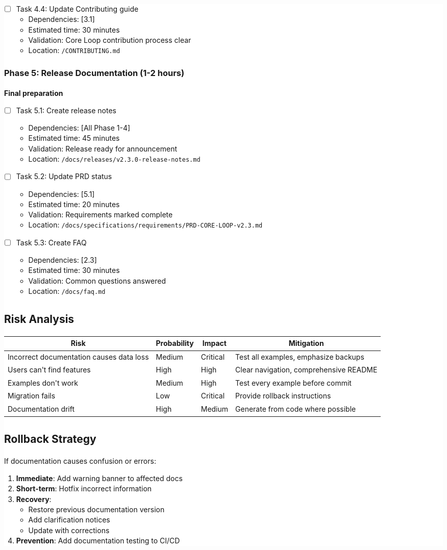 - [ ] Task 4.4: Update Contributing guide
  - Dependencies: [3.1]
  - Estimated time: 30 minutes
  - Validation: Core Loop contribution process clear
  - Location: `/CONTRIBUTING.md`

### Phase 5: Release Documentation (1-2 hours)
**Final preparation**

- [ ] Task 5.1: Create release notes
  - Dependencies: [All Phase 1-4]
  - Estimated time: 45 minutes
  - Validation: Release ready for announcement
  - Location: `/docs/releases/v2.3.0-release-notes.md`

- [ ] Task 5.2: Update PRD status
  - Dependencies: [5.1]
  - Estimated time: 20 minutes
  - Validation: Requirements marked complete
  - Location: `/docs/specifications/requirements/PRD-CORE-LOOP-v2.3.md`

- [ ] Task 5.3: Create FAQ
  - Dependencies: [2.3]
  - Estimated time: 30 minutes
  - Validation: Common questions answered
  - Location: `/docs/faq.md`

## Risk Analysis

| Risk | Probability | Impact | Mitigation |
|------|-------------|---------|------------|
| Incorrect documentation causes data loss | Medium | Critical | Test all examples, emphasize backups |
| Users can't find features | High | High | Clear navigation, comprehensive README |
| Examples don't work | Medium | High | Test every example before commit |
| Migration fails | Low | Critical | Provide rollback instructions |
| Documentation drift | High | Medium | Generate from code where possible |

## Rollback Strategy

If documentation causes confusion or errors:

1. **Immediate**: Add warning banner to affected docs
2. **Short-term**: Hotfix incorrect information
3. **Recovery**: 
   - Restore previous documentation version
   - Add clarification notices
   - Update with corrections
4. **Prevention**: Add documentation testing to CI/CD
